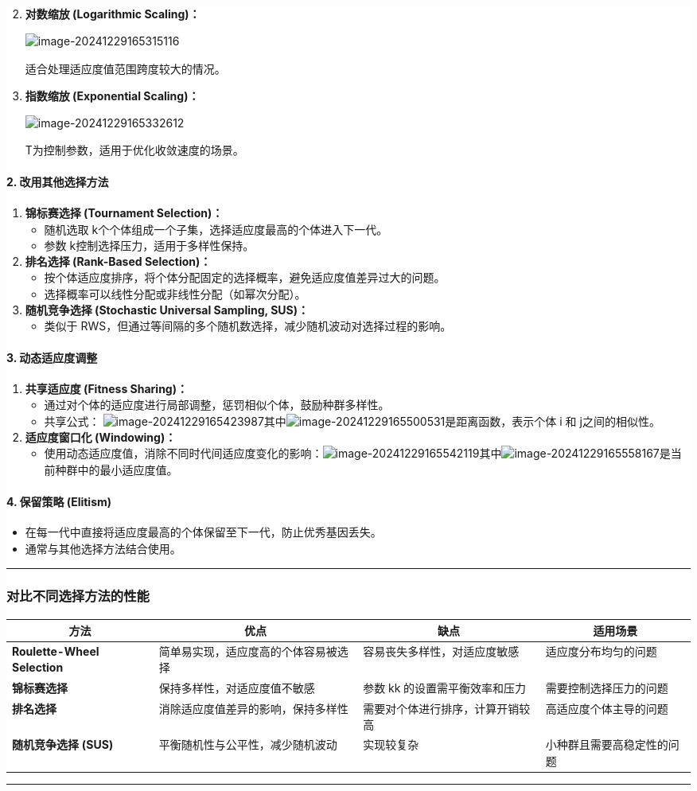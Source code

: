 2. **对数缩放 (Logarithmic Scaling)：**

   ![image-20241229165315116](C:\Users\rt\AppData\Roaming\Typora\typora-user-images\image-20241229165315116.png)

   适合处理适应度值范围跨度较大的情况。

3. **指数缩放 (Exponential Scaling)：**

   ![image-20241229165332612](C:\Users\rt\AppData\Roaming\Typora\typora-user-images\image-20241229165332612.png)

   T为控制参数，适用于优化收敛速度的场景。

#### **2. 改用其他选择方法**

1. **锦标赛选择 (Tournament Selection)：**
   - 随机选取 k个个体组成一个子集，选择适应度最高的个体进入下一代。
   - 参数 k控制选择压力，适用于多样性保持。
2. **排名选择 (Rank-Based Selection)：**
   - 按个体适应度排序，将个体分配固定的选择概率，避免适应度值差异过大的问题。
   - 选择概率可以线性分配或非线性分配（如幂次分配）。
3. **随机竞争选择 (Stochastic Universal Sampling, SUS)：**
   - 类似于 RWS，但通过等间隔的多个随机数选择，减少随机波动对选择过程的影响。

#### **3. 动态适应度调整**

1. **共享适应度 (Fitness Sharing)：**
   - 通过对个体的适应度进行局部调整，惩罚相似个体，鼓励种群多样性。
   - 共享公式： ![image-20241229165423987](C:\Users\rt\AppData\Roaming\Typora\typora-user-images\image-20241229165423987.png)其中![image-20241229165500531](C:\Users\rt\AppData\Roaming\Typora\typora-user-images\image-20241229165500531.png)是距离函数，表示个体 i 和 j之间的相似性。
2. **适应度窗口化 (Windowing)：**
   - 使用动态适应度值，消除不同时代间适应度变化的影响：![image-20241229165542119](C:\Users\rt\AppData\Roaming\Typora\typora-user-images\image-20241229165542119.png)其中![image-20241229165558167](C:\Users\rt\AppData\Roaming\Typora\typora-user-images\image-20241229165558167.png)是当前种群中的最小适应度值。

#### **4. 保留策略 (Elitism)**

- 在每一代中直接将适应度最高的个体保留至下一代，防止优秀基因丢失。
- 通常与其他选择方法结合使用。

------

### **对比不同选择方法的性能**

| **方法**                     | **优点**                             | **缺点**                         | **适用场景**               |
| ---------------------------- | ------------------------------------ | -------------------------------- | -------------------------- |
| **Roulette-Wheel Selection** | 简单易实现，适应度高的个体容易被选择 | 容易丧失多样性，对适应度敏感     | 适应度分布均匀的问题       |
| **锦标赛选择**               | 保持多样性，对适应度值不敏感         | 参数 kk 的设置需平衡效率和压力   | 需要控制选择压力的问题     |
| **排名选择**                 | 消除适应度值差异的影响，保持多样性   | 需要对个体进行排序，计算开销较高 | 高适应度个体主导的问题     |
| **随机竞争选择 (SUS)**       | 平衡随机性与公平性，减少随机波动     | 实现较复杂                       | 小种群且需要高稳定性的问题 |

------
